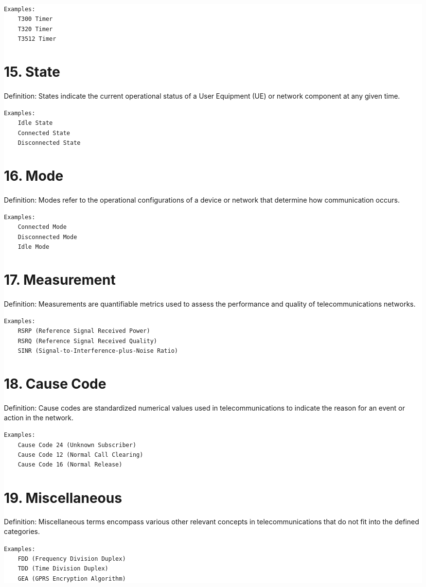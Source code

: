     Examples:
        T300 Timer
        T320 Timer
        T3512 Timer

# 15. State

Definition: States indicate the current operational status of a User Equipment (UE) or network component at any given time.

    Examples:
        Idle State
        Connected State
        Disconnected State

# 16. Mode

Definition: Modes refer to the operational configurations of a device or network that determine how communication occurs.

    Examples:
        Connected Mode
        Disconnected Mode
        Idle Mode

# 17. Measurement

Definition: Measurements are quantifiable metrics used to assess the performance and quality of telecommunications networks.

    Examples:
        RSRP (Reference Signal Received Power)
        RSRQ (Reference Signal Received Quality)
        SINR (Signal-to-Interference-plus-Noise Ratio)

# 18. Cause Code

Definition: Cause codes are standardized numerical values used in telecommunications to indicate the reason for an event or action in the network.

    Examples:
        Cause Code 24 (Unknown Subscriber)
        Cause Code 12 (Normal Call Clearing)
        Cause Code 16 (Normal Release)

# 19. Miscellaneous

Definition: Miscellaneous terms encompass various other relevant concepts in telecommunications that do not fit into the defined categories.

    Examples:
        FDD (Frequency Division Duplex)
        TDD (Time Division Duplex)
        GEA (GPRS Encryption Algorithm)